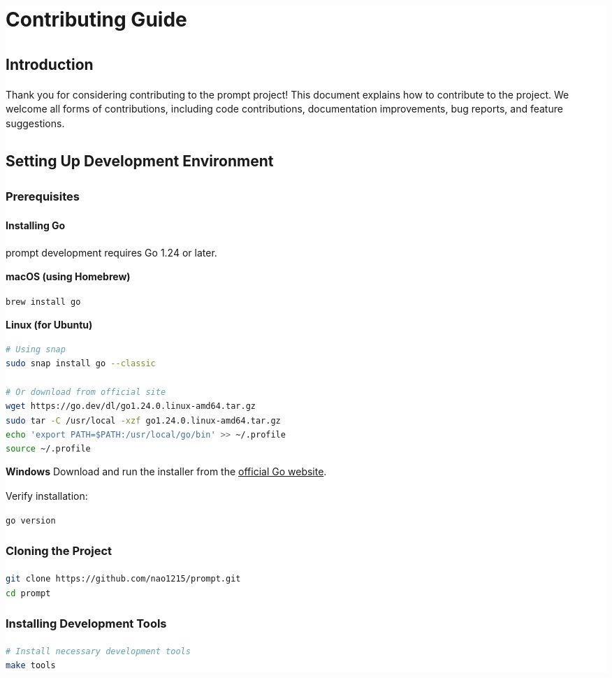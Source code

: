 # Contributing Guide

## Introduction

Thank you for considering contributing to the prompt project! This document explains how to contribute to the project. We welcome all forms of contributions, including code contributions, documentation improvements, bug reports, and feature suggestions.

## Setting Up Development Environment

### Prerequisites

#### Installing Go

prompt development requires Go 1.24 or later.

**macOS (using Homebrew)**
```bash
brew install go
```

**Linux (for Ubuntu)**
```bash
# Using snap
sudo snap install go --classic

# Or download from official site
wget https://go.dev/dl/go1.24.0.linux-amd64.tar.gz
sudo tar -C /usr/local -xzf go1.24.0.linux-amd64.tar.gz
echo 'export PATH=$PATH:/usr/local/go/bin' >> ~/.profile
source ~/.profile
```

**Windows**
Download and run the installer from the [official Go website](https://go.dev/dl/).

Verify installation:
```bash
go version
```

### Cloning the Project

```bash
git clone https://github.com/nao1215/prompt.git
cd prompt
```

### Installing Development Tools

```bash
# Install necessary development tools
make tools
```
